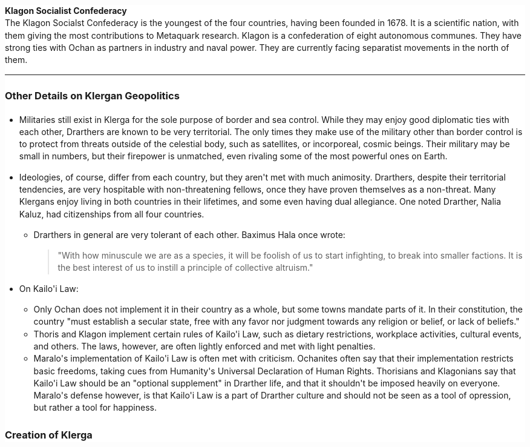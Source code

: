 **Klagon Socialist Confederacy**  
The Klagon Socialst Confederacy is the youngest of the four countries, having been founded in 1678. It is a scientific nation, with them giving the most contributions to Metaquark research. Klagon is a confederation of eight autonomous communes. They have strong ties with Ochan as partners in industry and naval power. They are currently facing separatist movements in the north of them.  

---

  

### Other Details on Klergan Geopolitics

- Militaries still exist in Klerga for the sole purpose of border and sea control. While they may enjoy good diplomatic ties with each other, Drarthers are known to be very territorial. The only times they make use of the military other than border control is to protect from threats outside of the celestial body, such as satellites, or incorporeal, cosmic beings. Their military may be small in numbers, but their firepower is unmatched, even rivaling some of the most powerful ones on Earth.
- Ideologies, of course, differ from each country, but they aren't met with much animosity. Drarthers, despite their territorial tendencies, are very hospitable with non-threatening fellows, once they have proven themselves as a non-threat. Many Klergans enjoy living in both countries in their lifetimes, and some even having dual allegiance. One noted Drarther, Nalia Kaluz, had citizenships from all four countries.
    - Drarthers in general are very tolerant of each other. Baximus Hala once wrote:
        
        > "With how minuscule we are as a species, it will be foolish of us to start infighting, to break into smaller factions. It is the best interest of us to instill a principle of collective altruism."
        
- On Kailo'i Law:
    - Only Ochan does not implement it in their country as a whole, but some towns mandate parts of it. In their constitution, the country "must establish a secular state, free with any favor nor judgment towards any religion or belief, or lack of beliefs."
    - Thoris and Klagon implement certain rules of Kailo'i Law, such as dietary restrictions, workplace activities, cultural events, and others. The laws, however, are often lightly enforced and met with light penalties.
    - Maralo's implementation of Kailo'i Law is often met with criticism. Ochanites often say that their implementation restricts basic freedoms, taking cues from Humanity's Universal Declaration of Human Rights. Thorisians and Klagonians say that Kailo'i Law should be an "optional supplement" in Drarther life, and that it shouldn't be imposed heavily on everyone. Maralo's defense however, is that Kailo'i Law is a part of Drarther culture and should not be seen as a tool of opression, but rather a tool for happiness.
    

  

### Creation of Klerga